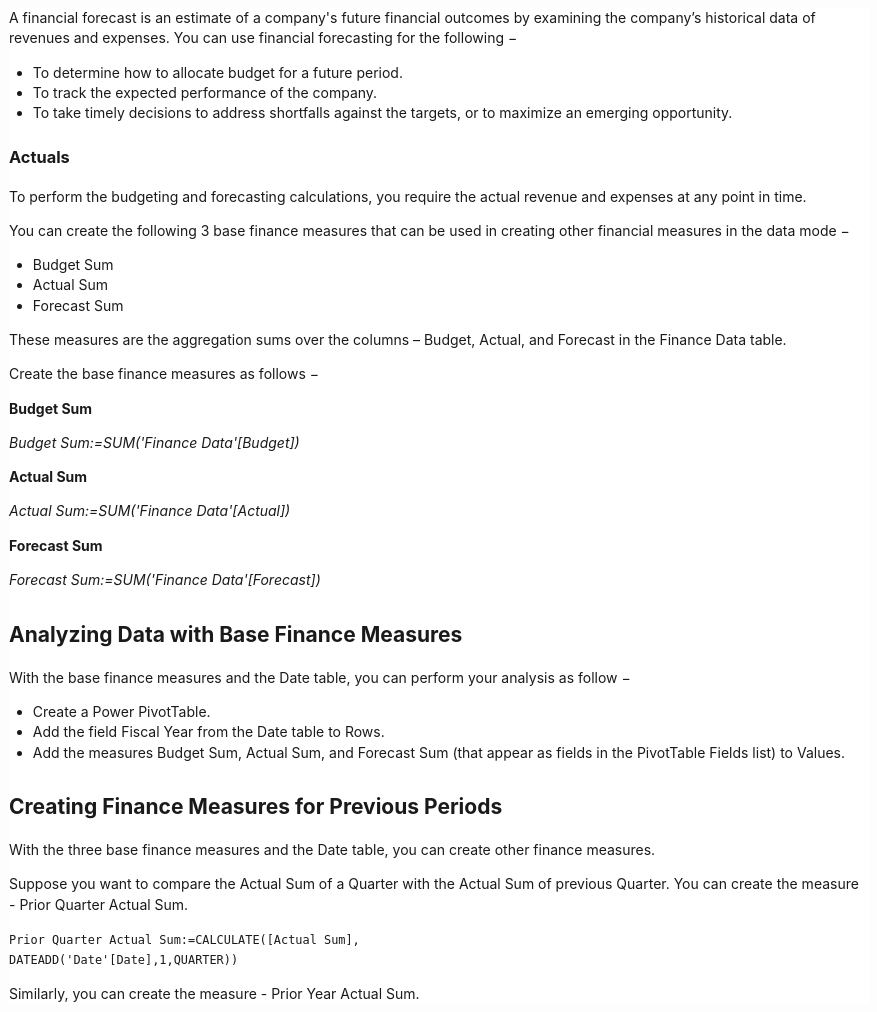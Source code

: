 A financial forecast is an estimate of a company's future financial outcomes by examining the
company’s historical data of revenues and expenses. You can use financial forecasting for the
following −


- To determine how to allocate budget for a future period.
- To track the expected performance of the company.
- To take timely decisions to address shortfalls against the targets, or to maximize an
    emerging opportunity.

### Actuals

To perform the budgeting and forecasting calculations, you require the actual revenue and
expenses at any point in time.

You can create the following 3 base finance measures that can be used in creating other financial
measures in the data mode −

- Budget Sum
- Actual Sum
- Forecast Sum

These measures are the aggregation sums over the columns – Budget, Actual, and Forecast in the
Finance Data table.

Create the base finance measures as follows −

**Budget Sum**

_Budget Sum:=SUM('Finance Data'[Budget])_

**Actual Sum**

_Actual Sum:=SUM('Finance Data'[Actual])_

**Forecast Sum**

_Forecast Sum:=SUM('Finance Data'[Forecast])_

## Analyzing Data with Base Finance Measures

With the base finance measures and the Date table, you can perform your analysis as follow −

- Create a Power PivotTable.
- Add the field Fiscal Year from the Date table to Rows.
- Add the measures Budget Sum, Actual Sum, and Forecast Sum (that appear as fields in
    the PivotTable Fields list) to Values.


## Creating Finance Measures for Previous Periods

With the three base finance measures and the Date table, you can create other finance measures.

Suppose you want to compare the Actual Sum of a Quarter with the Actual Sum of previous
Quarter. You can create the measure - Prior Quarter Actual Sum.

```
Prior Quarter Actual Sum:=CALCULATE([Actual Sum],
DATEADD('Date'[Date],1,QUARTER))
```
Similarly, you can create the measure - Prior Year Actual Sum.
